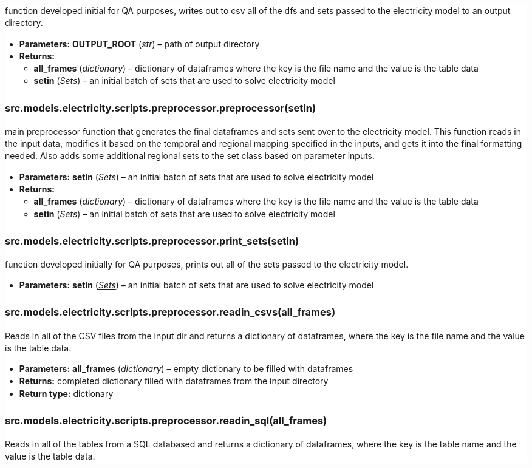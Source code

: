function developed initial for QA purposes, writes out to csv all of the dfs and sets passed
to the electricity model to an output directory.

* **Parameters:**
  **OUTPUT_ROOT** (*str*) – path of output directory
* **Returns:**
  * **all_frames** (*dictionary*) – dictionary of dataframes where the key is the file name and the value is the table data
  * **setin** (*Sets*) – an initial batch of sets that are used to solve electricity model

### src.models.electricity.scripts.preprocessor.preprocessor(setin)

main preprocessor function that generates the final dataframes and sets sent over to the
electricity model. This function reads in the input data, modifies it based on the temporal
and regional mapping specified in the inputs, and gets it into the final formatting needed.
Also adds some additional regional sets to the set class based on parameter inputs.

* **Parameters:**
  **setin** ([*Sets*](#src.models.electricity.scripts.preprocessor.Sets)) – an initial batch of sets that are used to solve electricity model
* **Returns:**
  * **all_frames** (*dictionary*) – dictionary of dataframes where the key is the file name and the value is the table data
  * **setin** (*Sets*) – an initial batch of sets that are used to solve electricity model

### src.models.electricity.scripts.preprocessor.print_sets(setin)

function developed initially for QA purposes, prints out all of the sets passed to the
electricity model.

* **Parameters:**
  **setin** ([*Sets*](#src.models.electricity.scripts.preprocessor.Sets)) – an initial batch of sets that are used to solve electricity model

### src.models.electricity.scripts.preprocessor.readin_csvs(all_frames)

Reads in all of the CSV files from the input dir and returns a dictionary of dataframes,
where the key is the file name and the value is the table data.

* **Parameters:**
  **all_frames** (*dictionary*) – empty dictionary to be filled with dataframes
* **Returns:**
  completed dictionary filled with dataframes from the input directory
* **Return type:**
  dictionary

### src.models.electricity.scripts.preprocessor.readin_sql(all_frames)

Reads in all of the tables from a SQL databased and returns a dictionary of dataframes,
where the key is the table name and the value is the table data.

